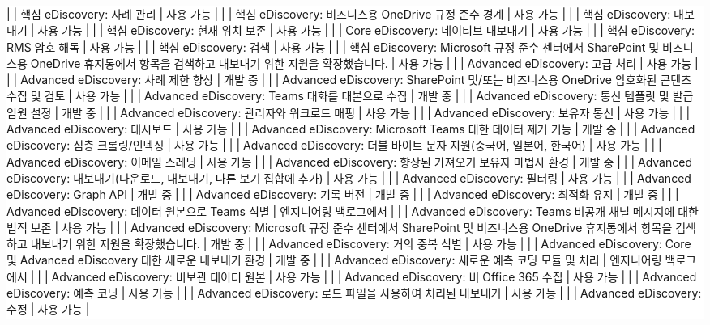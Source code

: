 | | 핵심 eDiscovery: 사례 관리 | 사용 가능 |
| | 핵심 eDiscovery: 비즈니스용 OneDrive 규정 준수 경계 | 사용 가능 |
| | 핵심 eDiscovery: 내보내기 | 사용 가능 |
| | 핵심 eDiscovery: 현재 위치 보존 | 사용 가능 |
| | Core eDiscovery: 네이티브 내보내기 | 사용 가능 |
| | 핵심 eDiscovery: RMS 암호 해독 | 사용 가능 |
| | 핵심 eDiscovery: 검색 | 사용 가능 |
| | 핵심 eDiscovery: Microsoft 규정 준수 센터에서 SharePoint 및 비즈니스용 OneDrive 휴지통에서 항목을 검색하고 내보내기 위한 지원을 확장했습니다. | 사용 가능 |
| | Advanced eDiscovery: 고급 처리 | 사용 가능 |
| | Advanced eDiscovery: 사례 제한 향상 | 개발 중 |
| | Advanced eDiscovery: SharePoint 및/또는 비즈니스용 OneDrive 암호화된 콘텐츠 수집 및 검토 | 사용 가능 |
| | Advanced eDiscovery: Teams 대화를 대본으로 수집 | 개발 중 |
| | Advanced eDiscovery: 통신 템플릿 및 발급 임원 설정 | 개발 중 |
| | Advanced eDiscovery: 관리자와 워크로드 매핑 | 사용 가능 |
| | Advanced eDiscovery: 보유자 통신 | 사용 가능 |
| | Advanced eDiscovery: 대시보드 | 사용 가능 |
| | Advanced eDiscovery: Microsoft Teams 대한 데이터 제거 기능  | 개발 중 |
| | Advanced eDiscovery: 심층 크롤링/인덱싱 | 사용 가능 |
| | Advanced eDiscovery: 더블 바이트 문자 지원(중국어, 일본어, 한국어) | 사용 가능 |
| | Advanced eDiscovery: 이메일 스레딩 | 사용 가능 |
| | Advanced eDiscovery: 향상된 가져오기 보유자 마법사 환경 | 개발 중 |
| | Advanced eDiscovery: 내보내기(다운로드, 내보내기, 다른 보기 집합에 추가) | 사용 가능 |
| | Advanced eDiscovery: 필터링 | 사용 가능 |
| | Advanced eDiscovery: Graph API | 개발 중 |
| | Advanced eDiscovery: 기록 버전 | 개발 중 |
| | Advanced eDiscovery: 최적화 유지 | 개발 중 |
| | Advanced eDiscovery: 데이터 원본으로 Teams 식별 | 엔지니어링 백로그에서 |
| | Advanced eDiscovery: Teams 비공개 채널 메시지에 대한 법적 보존 | 사용 가능 |
| | Advanced eDiscovery: Microsoft 규정 준수 센터에서 SharePoint 및 비즈니스용 OneDrive 휴지통에서 항목을 검색하고 내보내기 위한 지원을 확장했습니다. | 개발 중 |
| | Advanced eDiscovery: 거의 중복 식별 | 사용 가능 |
| | Advanced eDiscovery: Core 및 Advanced eDiscovery 대한 새로운 내보내기 환경  | 개발 중 |
| | Advanced eDiscovery: 새로운 예측 코딩 모듈 및 처리 | 엔지니어링 백로그에서 |
| | Advanced eDiscovery: 비보관 데이터 원본 | 사용 가능 |
| | Advanced eDiscovery: 비 Office 365 수집 | 사용 가능 |
| | Advanced eDiscovery: 예측 코딩 | 사용 가능 |
| | Advanced eDiscovery: 로드 파일을 사용하여 처리된 내보내기 | 사용 가능 |
| | Advanced eDiscovery: 수정 | 사용 가능 |
